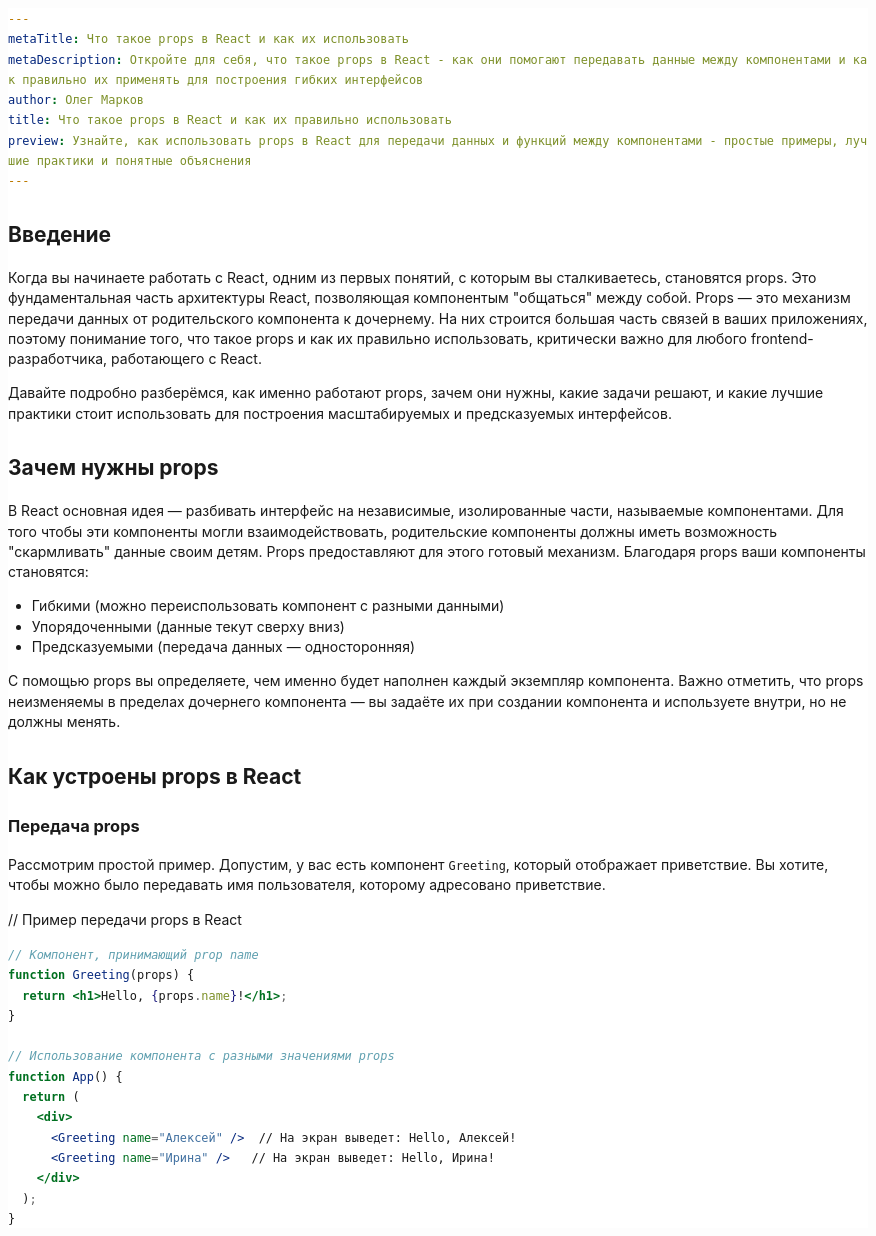 ```yaml
---
metaTitle: Что такое props в React и как их использовать
metaDescription: Откройте для себя, что такое props в React - как они помогают передавать данные между компонентами и как правильно их применять для построения гибких интерфейсов
author: Олег Марков
title: Что такое props в React и как их правильно использовать
preview: Узнайте, как использовать props в React для передачи данных и функций между компонентами - простые примеры, лучшие практики и понятные объяснения
---
```


## Введение

Когда вы начинаете работать с React, одним из первых понятий, с которым вы сталкиваетесь, становятся props. Это фундаментальная часть архитектуры React, позволяющая компонентым "общаться" между собой. Props — это механизм передачи данных от родительского компонента к дочернему. На них строится большая часть связей в ваших приложениях, поэтому понимание того, что такое props и как их правильно использовать, критически важно для любого frontend-разработчика, работающего с React.

Давайте подробно разберёмся, как именно работают props, зачем они нужны, какие задачи решают, и какие лучшие практики стоит использовать для построения масштабируемых и предсказуемых интерфейсов.

## Зачем нужны props

В React основная идея — разбивать интерфейс на независимые, изолированные части, называемые компонентами. Для того чтобы эти компоненты могли взаимодействовать, родительские компоненты должны иметь возможность "скармливать" данные своим детям. Props предоставляют для этого готовый механизм. Благодаря props ваши компоненты становятся:

- Гибкими (можно переиспользовать компонент с разными данными)
- Упорядоченными (данные текут сверху вниз)
- Предсказуемыми (передача данных — односторонняя)

С помощью props вы определяете, чем именно будет наполнен каждый экземпляр компонента. Важно отметить, что props неизменяемы в пределах дочернего компонента — вы задаёте их при создании компонента и используете внутри, но не должны менять.

## Как устроены props в React

### Передача props

Рассмотрим простой пример. Допустим, у вас есть компонент `Greeting`, который отображает приветствие. Вы хотите, чтобы можно было передавать имя пользователя, которому адресовано приветствие.

// Пример передачи props в React

```jsx
// Компонент, принимающий prop name
function Greeting(props) {
  return <h1>Hello, {props.name}!</h1>;
}

// Использование компонента с разными значениями props
function App() {
  return (
    <div>
      <Greeting name="Алексей" />  // На экран выведет: Hello, Алексей!
      <Greeting name="Ирина" />   // На экран выведет: Hello, Ирина!
    </div>
  );
}
```

